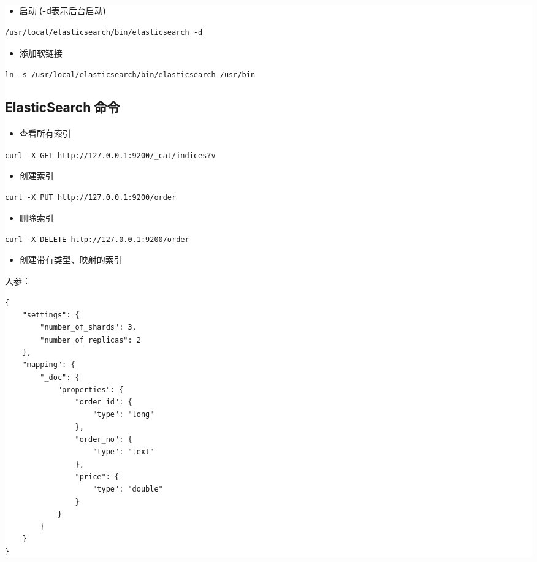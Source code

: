 * 启动 (-d表示后台启动)

```
/usr/local/elasticsearch/bin/elasticsearch -d    
```

* 添加软链接

```shell
ln -s /usr/local/elasticsearch/bin/elasticsearch /usr/bin
```



## ElasticSearch 命令

* 查看所有索引

```
curl -X GET http://127.0.0.1:9200/_cat/indices?v  
```

* 创建索引

```
curl -X PUT http://127.0.0.1:9200/order
```

* 删除索引

```
curl -X DELETE http://127.0.0.1:9200/order
```

* 创建带有类型、映射的索引

入参：

```
{
	"settings": {
		"number_of_shards": 3,
		"number_of_replicas": 2
	},
	"mapping": {
		"_doc": {
			"properties": {
				"order_id": {
					"type": "long"
				},
				"order_no": {
					"type": "text"
				},
				"price": {
					"type": "double"
				}
			}
		}
	}
}
```
